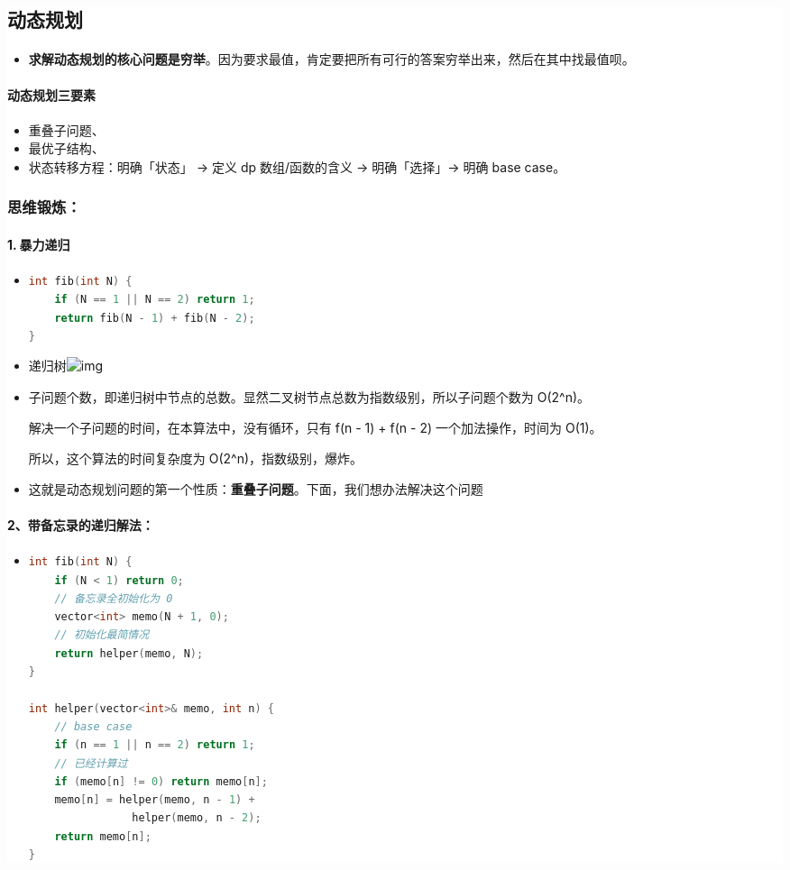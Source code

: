 



## 动态规划

+ **求解动态规划的核心问题是穷举**。因为要求最值，肯定要把所有可行的答案穷举出来，然后在其中找最值呗。

#### 动态规划三要素

+ 重叠子问题、
+ 最优子结构、
+ 状态转移方程：明确「状态」 -> 定义 dp 数组/函数的含义 -> 明确「选择」-> 明确 base case。

### 思维锻炼：

#### 1. 暴力递归

+ ```c
  int fib(int N) {
      if (N == 1 || N == 2) return 1;
      return fib(N - 1) + fib(N - 2);
  }
  ```

+ 递归树![img](https://blobscdn.gitbook.com/v0/b/gitbook-28427.appspot.com/o/assets%2F-LrtQOWSnDdXhp3kYN4k%2F-Lw-Z4OYZ2kXHyoUkMMR%2F-Lw-Z5XMSvRxvaFFR5aU%2F1.jpg?generation=1576262463986635&alt=media)

+ 子问题个数，即递归树中节点的总数。显然二叉树节点总数为指数级别，所以子问题个数为 O(2^n)。

  解决一个子问题的时间，在本算法中，没有循环，只有 f(n - 1) + f(n - 2) 一个加法操作，时间为 O(1)。

  所以，这个算法的时间复杂度为 O(2^n)，指数级别，爆炸。

+ 这就是动态规划问题的第一个性质：**重叠子问题**。下面，我们想办法解决这个问题

#### 2、带备忘录的递归解法：

+ ```c++
  int fib(int N) {
      if (N < 1) return 0;
      // 备忘录全初始化为 0
      vector<int> memo(N + 1, 0);
      // 初始化最简情况
      return helper(memo, N);
  }
  
  int helper(vector<int>& memo, int n) {
      // base case 
      if (n == 1 || n == 2) return 1;
      // 已经计算过
      if (memo[n] != 0) return memo[n];
      memo[n] = helper(memo, n - 1) + 
                  helper(memo, n - 2);
      return memo[n];
  }
  ```
